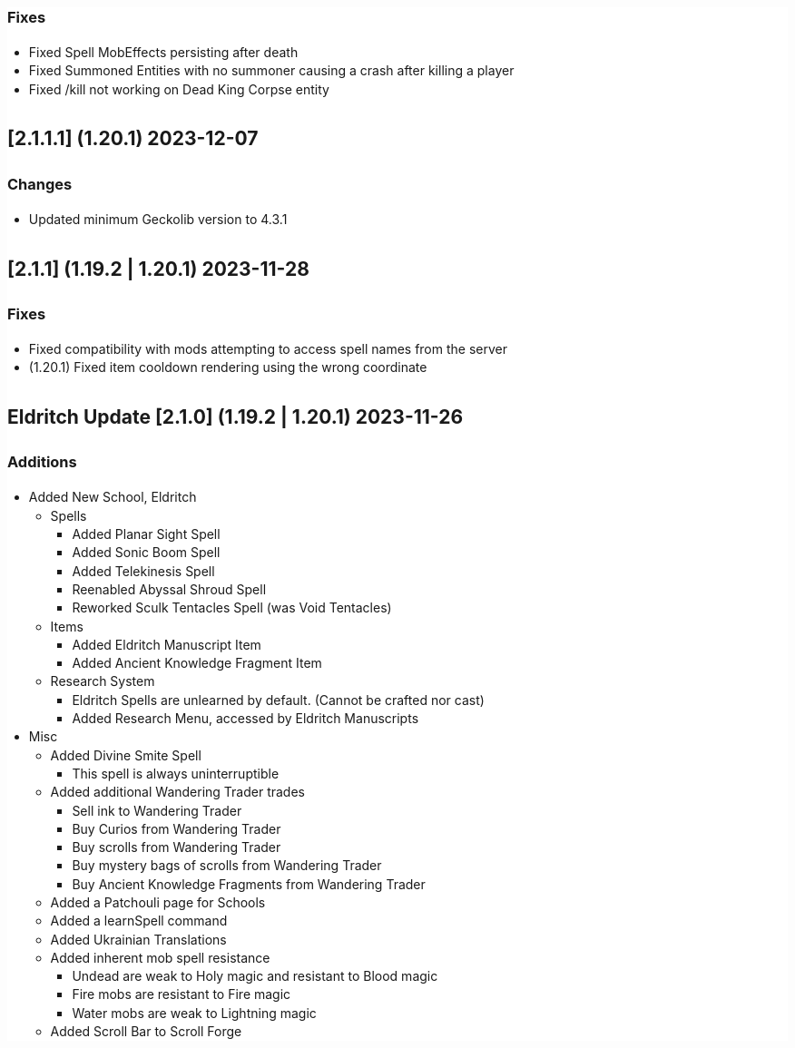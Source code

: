 ### Fixes
- Fixed Spell MobEffects persisting after death
- Fixed Summoned Entities with no summoner causing a crash after killing a player
- Fixed /kill not working on Dead King Corpse entity

## <span class="yellow">[2.1.1.1] (1.20.1) 2023-12-07</span>
### Changes
- Updated minimum Geckolib version to 4.3.1

## <span class="yellow">[2.1.1] (1.19.2 | 1.20.1) 2023-11-28</span>
### Fixes
- Fixed compatibility with mods attempting to access spell names from the server
- (1.20.1) Fixed item cooldown rendering using the wrong coordinate
 
## <span class="yellow">Eldritch Update [2.1.0] (1.19.2 | 1.20.1) 2023-11-26</span>
### Additions
- Added New School, Eldritch
  - Spells
    - Added Planar Sight Spell
    - Added Sonic Boom Spell
    - Added Telekinesis Spell
    - Reenabled Abyssal Shroud Spell
    - Reworked Sculk Tentacles Spell (was Void Tentacles)
  - Items
    - Added Eldritch Manuscript Item
    - Added Ancient Knowledge Fragment Item
  - Research System
    - Eldritch Spells are unlearned by default. (Cannot be crafted nor cast)
    - Added Research Menu, accessed by Eldritch Manuscripts
- Misc
  - Added Divine Smite Spell
    - This spell is always uninterruptible
  - Added additional Wandering Trader trades
    - Sell ink to Wandering Trader
    - Buy Curios from Wandering Trader
    - Buy scrolls from Wandering Trader
    - Buy mystery bags of scrolls from Wandering Trader
    - Buy Ancient Knowledge Fragments from Wandering Trader
  - Added a Patchouli page for Schools
  - Added a learnSpell command
  - Added Ukrainian Translations
  - Added inherent mob spell resistance
    - Undead are weak to Holy magic and resistant to Blood magic
    - Fire mobs are resistant to Fire magic
    - Water mobs are weak to Lightning magic
  - Added Scroll Bar to Scroll Forge
